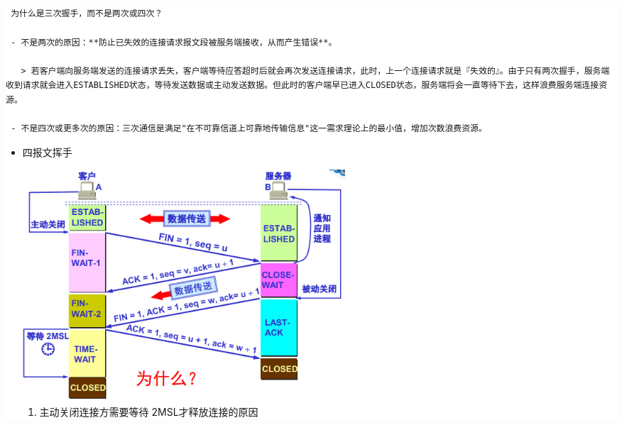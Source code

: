     为什么是三次握手，而不是两次或四次？

     - 不是两次的原因：**防止已失效的连接请求报文段被服务端接收，从而产生错误**。

       > 若客户端向服务端发送的连接请求丢失，客户端等待应答超时后就会再次发送连接请求，此时，上一个连接请求就是『失效的』。由于只有两次握手，服务端收到请求就会进入ESTABLISHED状态，等待发送数据或主动发送数据。但此时的客户端早已进入CLOSED状态，服务端将会一直等待下去，这样浪费服务端连接资源。

     - 不是四次或更多次的原因：三次通信是满足"在不可靠信道上可靠地传输信息"这一需求理论上的最小值，增加次数浪费资源。

   - 四报文挥手

     <img src="assets\四报文挥手.png" alt="四报文挥手" style="zoom: 80%;" />

     1. 主动关闭连接方需要等待 2MSL才释放连接的原因

